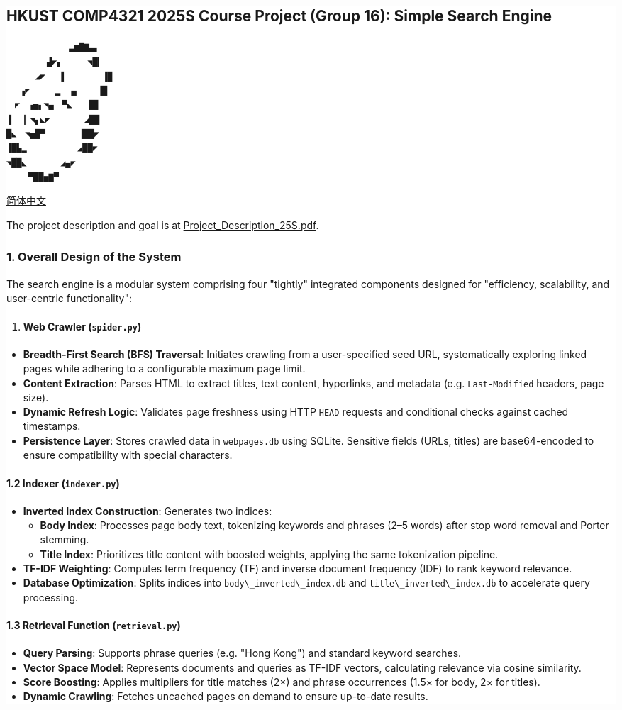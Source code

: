 ﻿## **HKUST COMP4321 2025S Course Project (Group 16): Simple Search Engine**

```
       　  　▃▆█▇▄▖
　 　 　 ▟◤▖　　　◥█▎
   　 ◢◤　 ▐　　　 　▐▉
　 ▗◤　　　▂　▗▖　　▕█▎
　◤　▗▅▖◥▄　▀◣　　█▊
▐　▕▎◥▖◣◤　　　　◢██
█◣　◥▅█▀　　　　▐██◤
▐█▙▂　　     　◢██◤
◥██◣　　　　◢▄◤
 　　▀██▅▇▀
```

[简体中文](README.md)

The project description and goal is at [Project_Description_25S.pdf](Project_Description_25S.pdf).

### **1. Overall Design of the System**

The search engine is a modular system comprising four "tightly" integrated components designed for "efficiency, scalability, and user-centric functionality":

1. #### **Web Crawler (`spider.py`)**

- **Breadth-First Search (BFS) Traversal**: Initiates crawling from a user-specified seed URL, systematically exploring linked pages while adhering to a configurable maximum page limit.
- **Content Extraction**: Parses HTML to extract titles, text content, hyperlinks, and metadata (e.g. `Last-Modified` headers, page size).
- **Dynamic Refresh Logic**: Validates page freshness using HTTP `HEAD` requests and conditional checks against cached timestamps.
- **Persistence Layer**: Stores crawled data in `webpages.db` using SQLite. Sensitive fields (URLs, titles) are base64-encoded to ensure compatibility with special characters.

#### **1.2 Indexer (`indexer.py`)**

- **Inverted Index Construction**: Generates two indices:
  - **Body Index**: Processes page body text, tokenizing keywords and phrases (2–5 words) after stop word removal and Porter stemming.
  - **Title Index**: Prioritizes title content with boosted weights, applying the same tokenization pipeline.
- **TF-IDF Weighting**: Computes term frequency (TF) and inverse document frequency (IDF) to rank keyword relevance.
- **Database Optimization**: Splits indices into `body\_inverted\_index.db` and `title\_inverted\_index.db` to accelerate query processing.

#### **1.3 Retrieval Function (`retrieval.py`)**

- **Query Parsing**: Supports phrase queries (e.g. "Hong Kong") and standard keyword searches.
- **Vector Space Model**: Represents documents and queries as TF-IDF vectors, calculating relevance via cosine similarity.
- **Score Boosting**: Applies multipliers for title matches (2×) and phrase occurrences (1.5× for body, 2× for titles).
- **Dynamic Crawling**: Fetches uncached pages on demand to ensure up-to-date results.

